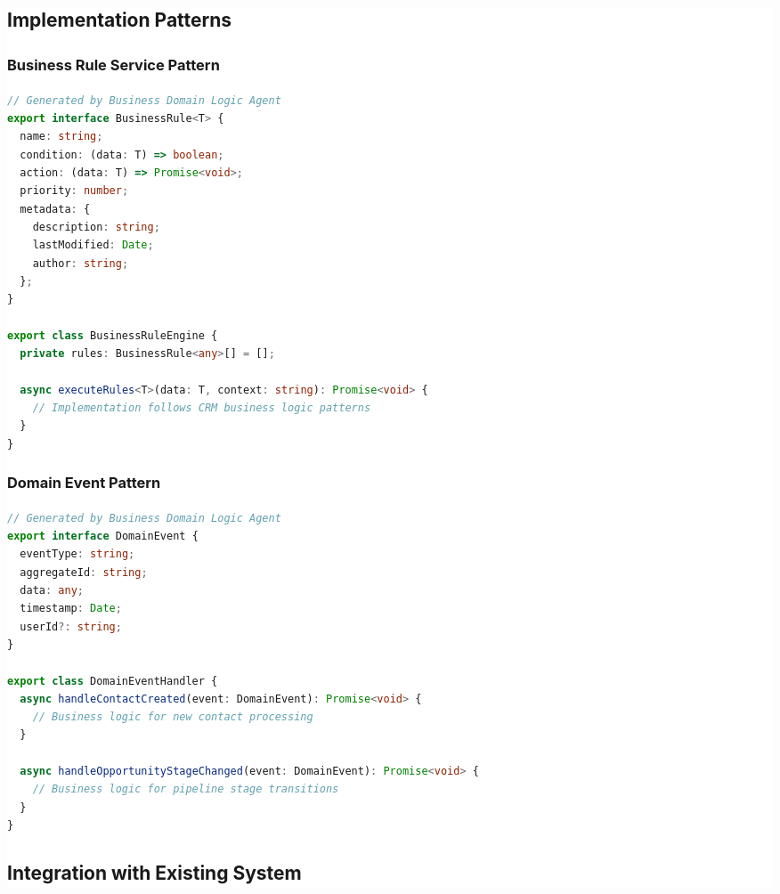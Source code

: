 ## Implementation Patterns

### Business Rule Service Pattern
```typescript
// Generated by Business Domain Logic Agent
export interface BusinessRule<T> {
  name: string;
  condition: (data: T) => boolean;
  action: (data: T) => Promise<void>;
  priority: number;
  metadata: {
    description: string;
    lastModified: Date;
    author: string;
  };
}

export class BusinessRuleEngine {
  private rules: BusinessRule<any>[] = [];
  
  async executeRules<T>(data: T, context: string): Promise<void> {
    // Implementation follows CRM business logic patterns
  }
}
```

### Domain Event Pattern
```typescript
// Generated by Business Domain Logic Agent
export interface DomainEvent {
  eventType: string;
  aggregateId: string;
  data: any;
  timestamp: Date;
  userId?: string;
}

export class DomainEventHandler {
  async handleContactCreated(event: DomainEvent): Promise<void> {
    // Business logic for new contact processing
  }
  
  async handleOpportunityStageChanged(event: DomainEvent): Promise<void> {
    // Business logic for pipeline stage transitions
  }
}
```

## Integration with Existing System
